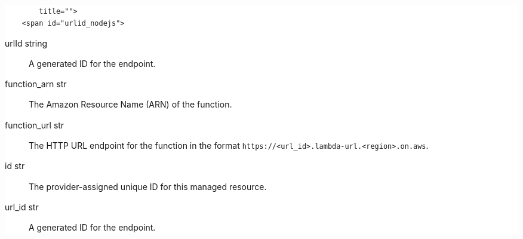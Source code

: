             title="">
        <span id="urlid_nodejs">
<a data-swiftype-name="resource-property" data-swiftype-type="text" href="#urlid_nodejs" style="color: inherit; text-decoration: inherit;">url<wbr>Id</a>
</span>
        <span class="property-indicator"></span>
        <span class="property-type">string</span>
    </dt>
    <dd><p>A generated ID for the endpoint.</p>
</dd></dl>
</pulumi-choosable>
</div>

<div>
<pulumi-choosable type="language" values="python">
<dl class="resources-properties"><dt class="property-"
            title="">
        <span id="function_arn_python">
<a data-swiftype-name="resource-property" data-swiftype-type="text" href="#function_arn_python" style="color: inherit; text-decoration: inherit;">function_<wbr>arn</a>
</span>
        <span class="property-indicator"></span>
        <span class="property-type">str</span>
    </dt>
    <dd><p>The Amazon Resource Name (ARN) of the function.</p>
</dd><dt class="property-"
            title="">
        <span id="function_url_python">
<a data-swiftype-name="resource-property" data-swiftype-type="text" href="#function_url_python" style="color: inherit; text-decoration: inherit;">function_<wbr>url</a>
</span>
        <span class="property-indicator"></span>
        <span class="property-type">str</span>
    </dt>
    <dd><p>The HTTP URL endpoint for the function in the format <code>https://&lt;url_id&gt;.lambda-url.&lt;region&gt;.on.aws</code>.</p>
</dd><dt class="property-"
            title="">
        <span id="id_python">
<a data-swiftype-name="resource-property" data-swiftype-type="text" href="#id_python" style="color: inherit; text-decoration: inherit;">id</a>
</span>
        <span class="property-indicator"></span>
        <span class="property-type">str</span>
    </dt>
    <dd><p>The provider-assigned unique ID for this managed resource.</p>
</dd><dt class="property-"
            title="">
        <span id="url_id_python">
<a data-swiftype-name="resource-property" data-swiftype-type="text" href="#url_id_python" style="color: inherit; text-decoration: inherit;">url_<wbr>id</a>
</span>
        <span class="property-indicator"></span>
        <span class="property-type">str</span>
    </dt>
    <dd><p>A generated ID for the endpoint.</p>
</dd></dl>
</pulumi-choosable>
</div>
